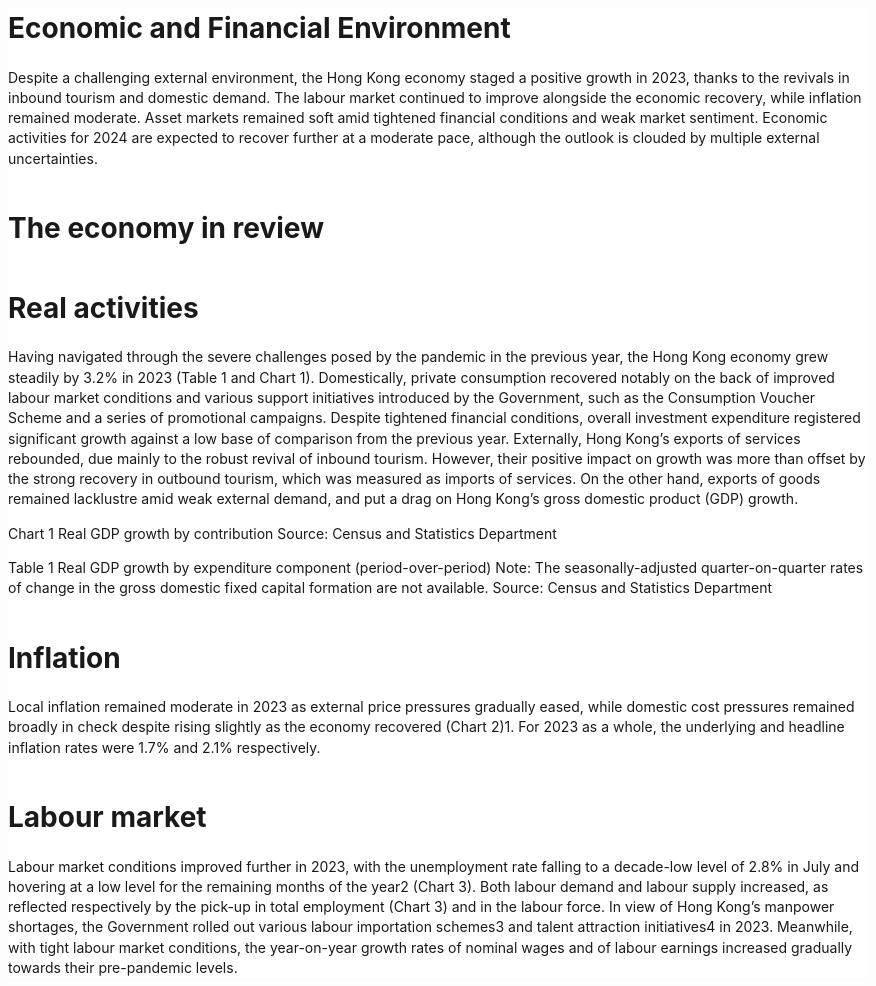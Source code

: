 # Economic and Financial Environment

Despite a challenging external environment, the Hong Kong economy staged a positive growth in 2023, thanks to the revivals in inbound tourism and domestic demand. The labour market continued to improve alongside the economic recovery, while inflation remained moderate. Asset markets remained soft amid tightened financial conditions and weak market sentiment. Economic activities for 2024 are expected to recover further at a moderate pace, although the outlook is clouded by multiple external uncertainties.

# The economy in review

# Real activities

Having navigated through the severe challenges posed by the pandemic in the previous year, the Hong Kong economy grew steadily by 3.2% in 2023 (Table 1 and Chart 1). Domestically, private consumption recovered notably on the back of improved labour market conditions and various support initiatives introduced by the Government, such as the Consumption Voucher Scheme and a series of promotional campaigns. Despite tightened financial conditions, overall investment expenditure registered significant growth against a low base of comparison from the previous year. Externally, Hong Kong’s exports of services rebounded, due mainly to the robust revival of inbound tourism. However, their positive impact on growth was more than offset by the strong recovery in outbound tourism, which was measured as imports of services. On the other hand, exports of goods remained lacklustre amid weak external demand, and put a drag on Hong Kong’s gross domestic product (GDP) growth.

Chart 1 Real GDP growth by contribution
Source: Census and Statistics Department

Table 1 Real GDP growth by expenditure component (period-over-period)
Note: The seasonally-adjusted quarter-on-quarter rates of change in the gross domestic fixed capital formation are not available.
Source: Census and Statistics Department

# Inflation

Local inflation remained moderate in 2023 as external price pressures gradually eased, while domestic cost pressures remained broadly in check despite rising slightly as the economy recovered (Chart 2)1. For 2023 as a whole, the underlying and headline inflation rates were 1.7% and 2.1% respectively.

# Labour market

Labour market conditions improved further in 2023, with the unemployment rate falling to a decade-low level of 2.8% in July and hovering at a low level for the remaining months of the year2 (Chart 3). Both labour demand and labour supply increased, as reflected respectively by the pick-up in total employment (Chart 3) and in the labour force. In view of Hong Kong’s manpower shortages, the Government rolled out various labour importation schemes3 and talent attraction initiatives4 in 2023. Meanwhile, with tight labour market conditions, the year-on-year growth rates of nominal wages and of labour earnings increased gradually towards their pre-pandemic levels.
